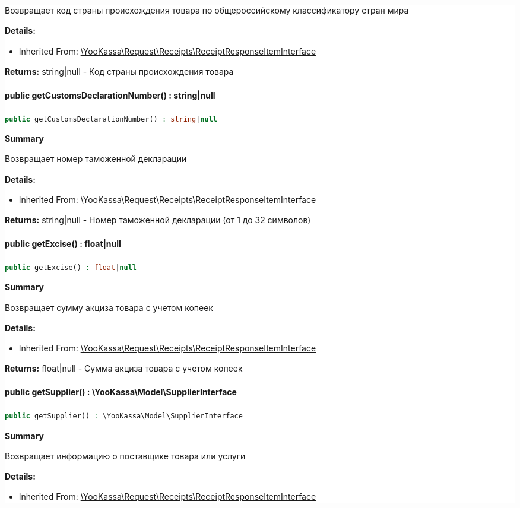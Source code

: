 Возвращает код страны происхождения товара по общероссийскому классификатору стран мира

**Details:**
* Inherited From: [\YooKassa\Request\Receipts\ReceiptResponseItemInterface](../classes/YooKassa-Request-Receipts-ReceiptResponseItemInterface.md)

**Returns:** string|null - Код страны происхождения товара


<a name="method_getCustomsDeclarationNumber" class="anchor"></a>
#### public getCustomsDeclarationNumber() : string|null

```php
public getCustomsDeclarationNumber() : string|null
```

**Summary**

Возвращает номер таможенной декларации

**Details:**
* Inherited From: [\YooKassa\Request\Receipts\ReceiptResponseItemInterface](../classes/YooKassa-Request-Receipts-ReceiptResponseItemInterface.md)

**Returns:** string|null - Номер таможенной декларации (от 1 до 32 символов)


<a name="method_getExcise" class="anchor"></a>
#### public getExcise() : float|null

```php
public getExcise() : float|null
```

**Summary**

Возвращает сумму акциза товара с учетом копеек

**Details:**
* Inherited From: [\YooKassa\Request\Receipts\ReceiptResponseItemInterface](../classes/YooKassa-Request-Receipts-ReceiptResponseItemInterface.md)

**Returns:** float|null - Сумма акциза товара с учетом копеек


<a name="method_getSupplier" class="anchor"></a>
#### public getSupplier() : \YooKassa\Model\SupplierInterface

```php
public getSupplier() : \YooKassa\Model\SupplierInterface
```

**Summary**

Возвращает информацию о поставщике товара или услуги

**Details:**
* Inherited From: [\YooKassa\Request\Receipts\ReceiptResponseItemInterface](../classes/YooKassa-Request-Receipts-ReceiptResponseItemInterface.md)
